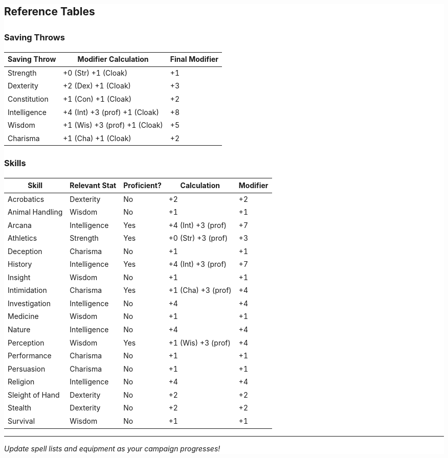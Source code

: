 ## Reference Tables

### Saving Throws

| Saving Throw | Modifier Calculation                                | Final Modifier |
|--------------|-----------------------------------------------------|---------------|
| Strength     | +0 (Str) +1 (Cloak)                                 | +1            |
| Dexterity    | +2 (Dex) +1 (Cloak)                                 | +3            |
| Constitution | +1 (Con) +1 (Cloak)                                 | +2            |
| Intelligence | +4 (Int) +3 (prof) +1 (Cloak)                       | +8            |
| Wisdom       | +1 (Wis) +3 (prof) +1 (Cloak)                       | +5            |
| Charisma     | +1 (Cha) +1 (Cloak)                                 | +2            |

### Skills

| Skill        | Relevant Stat | Proficient? | Calculation            | Modifier |
|--------------|--------------|-------------|------------------------|----------|
| Acrobatics   | Dexterity    | No          | +2                     | +2       |
| Animal Handling | Wisdom    | No          | +1                     | +1       |
| Arcana       | Intelligence | Yes         | +4 (Int) +3 (prof)     | +7       |
| Athletics    | Strength     | Yes         | +0 (Str) +3 (prof)     | +3       |
| Deception    | Charisma     | No          | +1                     | +1       |
| History      | Intelligence | Yes         | +4 (Int) +3 (prof)     | +7       |
| Insight      | Wisdom       | No          | +1                     | +1       |
| Intimidation | Charisma     | Yes         | +1 (Cha) +3 (prof)     | +4       |
| Investigation| Intelligence | No          | +4                     | +4       |
| Medicine     | Wisdom       | No          | +1                     | +1       |
| Nature       | Intelligence | No          | +4                     | +4       |
| Perception   | Wisdom       | Yes         | +1 (Wis) +3 (prof)     | +4       |
| Performance  | Charisma     | No          | +1                     | +1       |
| Persuasion   | Charisma     | No          | +1                     | +1       |
| Religion     | Intelligence | No          | +4                     | +4       |
| Sleight of Hand | Dexterity | No          | +2                     | +2       |
| Stealth      | Dexterity    | No          | +2                     | +2       |
| Survival     | Wisdom       | No          | +1                     | +1       |

---

*Update spell lists and equipment as your campaign progresses!*
